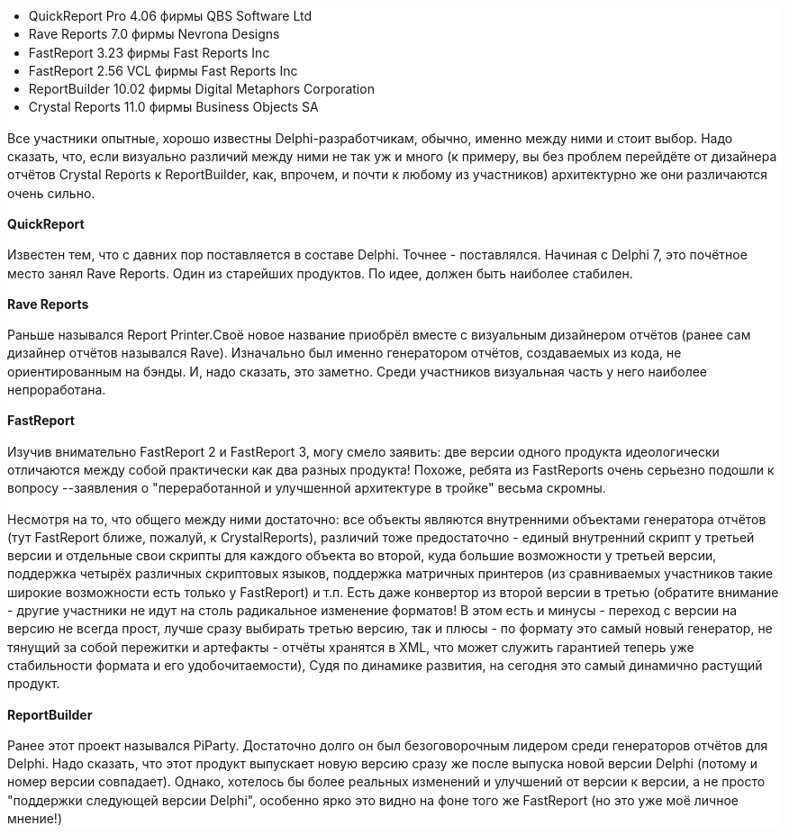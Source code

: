 - QuickReport Pro 4.06 фирмы QBS Software Ltd
- Rave Reports 7.0 фирмы Nevrona Designs
- FastReport 3.23 фирмы Fast Reports Inc
- FastReport 2.56 VCL фирмы Fast Reports Inc
- ReportBuilder 10.02 фирмы Digital Metaphors Corporation
- Crystal Reports 11.0 фирмы Business Objects SA

Все участники опытные, хорошо известны Delphi-разработчикам, обычно,
именно между ними и стоит выбор. Надо сказать, что, если визуально
различий между ними не так уж и много (к примеру, вы без проблем
перейдёте от дизайнера отчётов Crystal Reports к ReportBuilder, как,
впрочем, и почти к любому из участников) архитектурно же они различаются
очень сильно.

**QuickReport**

Известен тем, что с давних пор поставляется в составе Delphi. Точнее -
поставлялся. Начиная с Delphi 7, это почётное место занял Rave Reports.
Один из старейших продуктов. По идее, должен быть наиболее стабилен.

**Rave Reports**

Раньше назывался Report Printer.Своё новое название приобрёл вместе с
визуальным дизайнером отчётов (ранее сам дизайнер отчётов назывался
Rave). Изначально был именно генератором отчётов, создаваемых из кода,
не ориентированным на бэнды. И, надо сказать, это заметно. Среди
участников визуальная часть у него наиболее непроработана.

**FastReport**

Изучив внимательно FastReport 2 и FastReport 3, могу смело заявить: две
версии одного продукта идеологически отличаются между собой практически
как два разных продукта! Похоже, ребята из FastReports очень серьезно
подошли к вопросу --заявления о "переработанной и улучшенной
архитектуре в тройке" весьма скромны.

Несмотря на то, что общего между ними достаточно: все объекты являются
внутренними объектами генератора отчётов (тут FastReport ближе, пожалуй,
к CrystalReports), различий тоже предостаточно - единый внутренний
скрипт у третьей версии и отдельные свои скрипты для каждого объекта во
второй, куда большие возможности у третьей версии, поддержка четырёх
различных скриптовых языков, поддержка матричных принтеров (из
сравниваемых участников такие широкие возможности есть только у
FastReport) и т.п. Есть даже конвертор из второй версии в третью
(обратите внимание - другие участники не идут на столь радикальное
изменение форматов! В этом есть и минусы - переход с версии на версию
не всегда прост, лучше сразу выбирать третью версию, так и плюсы - по
формату это самый новый генератор, не тянущий за собой пережитки и
артефакты - отчёты хранятся в XML, что может служить гарантией теперь
уже стабильности формата и его удобочитаемости), Судя по динамике
развития, на сегодня это самый динамично растущий продукт.

**ReportBuilder**

Ранее этот проект назывался PiParty. Достаточно долго он был
безоговорочным лидером среди генераторов отчётов для Delphi. Надо
сказать, что этот продукт выпускает новую версию сразу же после выпуска
новой версии Delphi (потому и номер версии совпадает). Однако, хотелось
бы более реальных изменений и улучшений от версии к версии, а не просто
"поддержки следующей версии Delphi", особенно ярко это видно на фоне
того же FastReport (но это уже моё личное мнение!)
